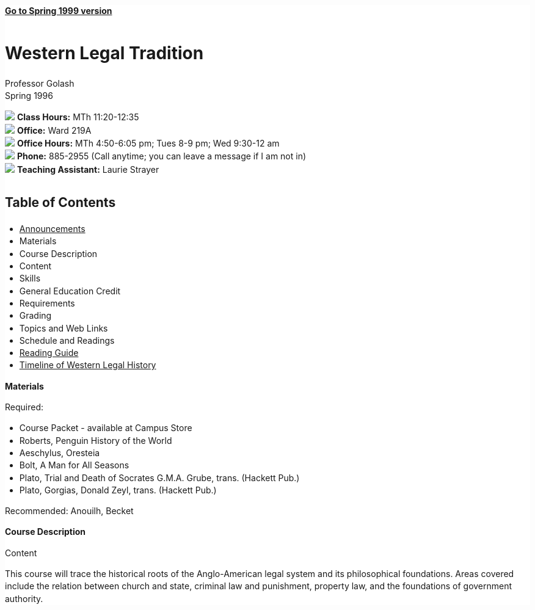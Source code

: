 **[Go to Spring 1999 version](http://www.american.edu/dgolash/wlts99.htm)**

#  Western Legal Tradition

Professor Golash  
Spring 1996

![](bluedot.gif) **Class Hours:** MTh 11:20-12:35  
![](bluedot.gif) **Office:** Ward 219A  
![](bluedot.gif) **Office Hours:** MTh 4:50-6:05 pm; Tues 8-9 pm; Wed 9:30-12
am  
![](bluedot.gif) **Phone:** 885-2955 (Call anytime; you can leave a message if
I am not in)  
![](bluedot.gif) **Teaching Assistant:** Laurie Strayer

##  Table of Contents

  * [Announcements](http://www.american.edu/dgolash/announcements.html)
  * Materials
  * Course Description
  * Content
  * Skills
  * General Education Credit
  * Requirements
  * Grading
  * Topics and Web Links
  * Schedule and Readings
  * [Reading Guide](http://www.american.edu/dgolash/rguide.html)
  * [Timeline of Western Legal History](http://www.american.edu/dgolash/timeline.html)

**Materials**

Required:



  * Course Packet - available at Campus Store
  * Roberts, Penguin History of the World
  * Aeschylus, Oresteia
  * Bolt, A Man for All Seasons
  * Plato, Trial and Death of Socrates G.M.A. Grube, trans. (Hackett Pub.)
  * Plato, Gorgias, Donald Zeyl, trans. (Hackett Pub.)

Recommended: Anouilh, Becket

**Course Description**

Content

This course will trace the historical roots of the Anglo-American legal system
and its philosophical foundations. Areas covered include the relation between
church and state, criminal law and punishment, property law, and the
foundations of government authority.
